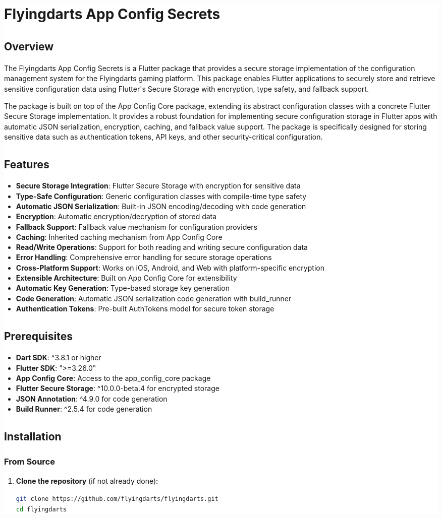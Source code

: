 # Flyingdarts App Config Secrets

## Overview

The Flyingdarts App Config Secrets is a Flutter package that provides a secure storage implementation of the configuration management system for the Flyingdarts gaming platform. This package enables Flutter applications to securely store and retrieve sensitive configuration data using Flutter's Secure Storage with encryption, type safety, and fallback support.

The package is built on top of the App Config Core package, extending its abstract configuration classes with a concrete Flutter Secure Storage implementation. It provides a robust foundation for implementing secure configuration storage in Flutter apps with automatic JSON serialization, encryption, caching, and fallback value support. The package is specifically designed for storing sensitive data such as authentication tokens, API keys, and other security-critical configuration.

## Features

- **Secure Storage Integration**: Flutter Secure Storage with encryption for sensitive data
- **Type-Safe Configuration**: Generic configuration classes with compile-time type safety
- **Automatic JSON Serialization**: Built-in JSON encoding/decoding with code generation
- **Encryption**: Automatic encryption/decryption of stored data
- **Fallback Support**: Fallback value mechanism for configuration providers
- **Caching**: Inherited caching mechanism from App Config Core
- **Read/Write Operations**: Support for both reading and writing secure configuration data
- **Error Handling**: Comprehensive error handling for secure storage operations
- **Cross-Platform Support**: Works on iOS, Android, and Web with platform-specific encryption
- **Extensible Architecture**: Built on App Config Core for extensibility
- **Automatic Key Generation**: Type-based storage key generation
- **Code Generation**: Automatic JSON serialization code generation with build_runner
- **Authentication Tokens**: Pre-built AuthTokens model for secure token storage

## Prerequisites

- **Dart SDK**: ^3.8.1 or higher
- **Flutter SDK**: ">=3.26.0"
- **App Config Core**: Access to the app_config_core package
- **Flutter Secure Storage**: ^10.0.0-beta.4 for encrypted storage
- **JSON Annotation**: ^4.9.0 for code generation
- **Build Runner**: ^2.5.4 for code generation

## Installation

### From Source
1. **Clone the repository** (if not already done):
   ```bash
   git clone https://github.com/flyingdarts/flyingdarts.git
   cd flyingdarts
   ```
